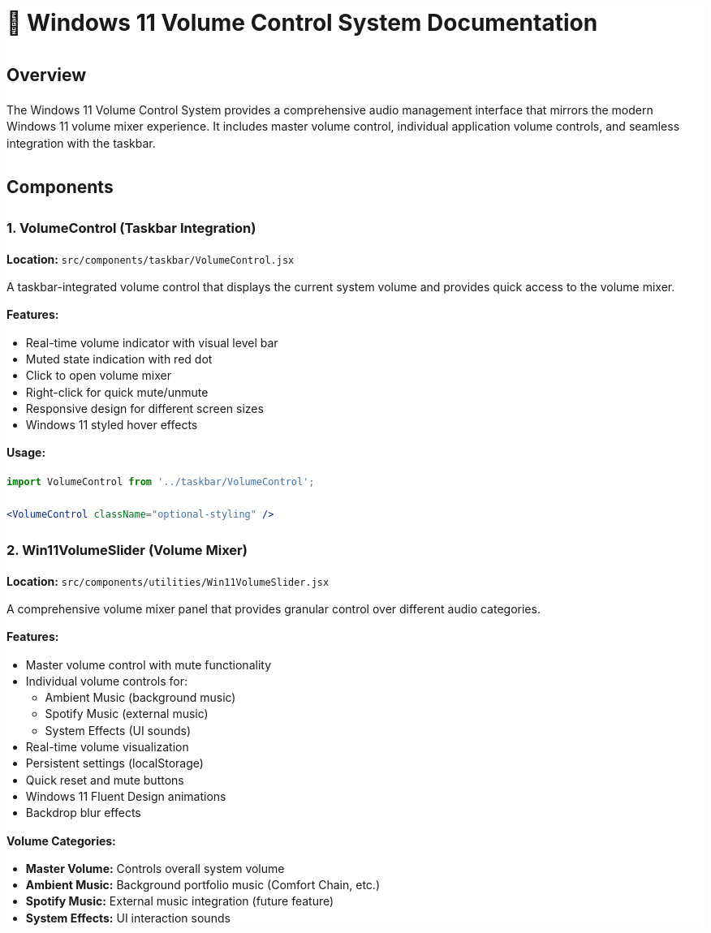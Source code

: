 # 🎵 Windows 11 Volume Control System Documentation

## Overview
The Windows 11 Volume Control System provides a comprehensive audio management interface that mirrors the modern Windows 11 volume mixer experience. It includes master volume control, individual application volume controls, and seamless integration with the taskbar.

## Components

### 1. VolumeControl (Taskbar Integration)
**Location:** `src/components/taskbar/VolumeControl.jsx`

A taskbar-integrated volume control that displays the current system volume and provides quick access to the volume mixer.

**Features:**
- Real-time volume indicator with visual level bar
- Muted state indication with red dot
- Click to open volume mixer
- Right-click for quick mute/unmute
- Responsive design for different screen sizes
- Windows 11 styled hover effects

**Usage:**
```jsx
import VolumeControl from '../taskbar/VolumeControl';

<VolumeControl className="optional-styling" />
```

### 2. Win11VolumeSlider (Volume Mixer)
**Location:** `src/components/utilities/Win11VolumeSlider.jsx`

A comprehensive volume mixer panel that provides granular control over different audio categories.

**Features:**
- Master volume control with mute functionality
- Individual volume controls for:
  - Ambient Music (background music)
  - Spotify Music (external music)
  - System Effects (UI sounds)
- Real-time volume visualization
- Persistent settings (localStorage)
- Quick reset and mute buttons
- Windows 11 Fluent Design animations
- Backdrop blur effects

**Volume Categories:**
- **Master Volume:** Controls overall system volume
- **Ambient Music:** Background portfolio music (Comfort Chain, etc.)
- **Spotify Music:** External music integration (future feature)
- **System Effects:** UI interaction sounds
